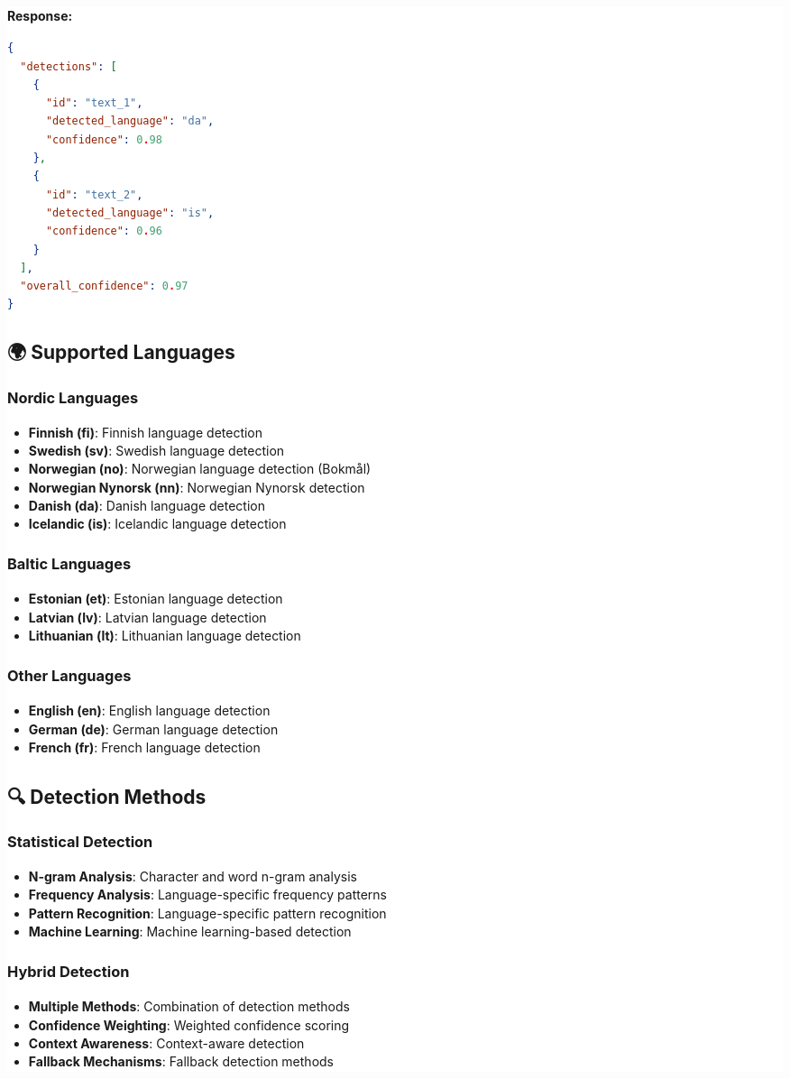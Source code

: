**Response:**
```json
{
  "detections": [
    {
      "id": "text_1",
      "detected_language": "da",
      "confidence": 0.98
    },
    {
      "id": "text_2",
      "detected_language": "is",
      "confidence": 0.96
    }
  ],
  "overall_confidence": 0.97
}
```

## 🌍 **Supported Languages**

### **Nordic Languages**
- **Finnish (fi)**: Finnish language detection
- **Swedish (sv)**: Swedish language detection
- **Norwegian (no)**: Norwegian language detection (Bokmål)
- **Norwegian Nynorsk (nn)**: Norwegian Nynorsk detection
- **Danish (da)**: Danish language detection
- **Icelandic (is)**: Icelandic language detection

### **Baltic Languages**
- **Estonian (et)**: Estonian language detection
- **Latvian (lv)**: Latvian language detection
- **Lithuanian (lt)**: Lithuanian language detection

### **Other Languages**
- **English (en)**: English language detection
- **German (de)**: German language detection
- **French (fr)**: French language detection

## 🔍 **Detection Methods**

### **Statistical Detection**
- **N-gram Analysis**: Character and word n-gram analysis
- **Frequency Analysis**: Language-specific frequency patterns
- **Pattern Recognition**: Language-specific pattern recognition
- **Machine Learning**: Machine learning-based detection

### **Hybrid Detection**
- **Multiple Methods**: Combination of detection methods
- **Confidence Weighting**: Weighted confidence scoring
- **Context Awareness**: Context-aware detection
- **Fallback Mechanisms**: Fallback detection methods
